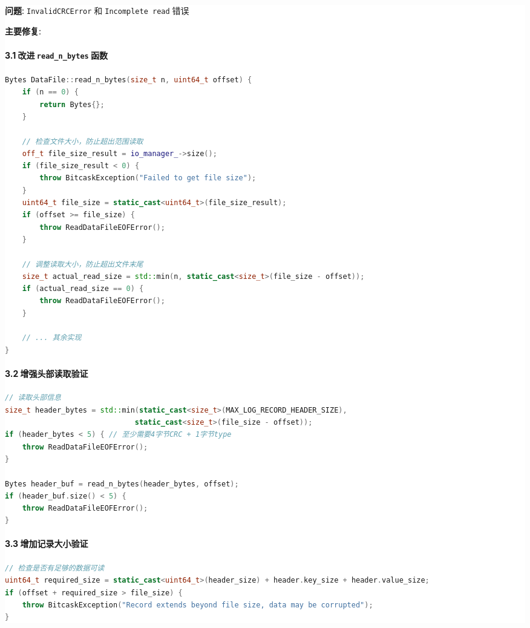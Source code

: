 **问题**: `InvalidCRCError` 和 `Incomplete read` 错误

**主要修复**:

#### 3.1 改进 `read_n_bytes` 函数
```cpp
Bytes DataFile::read_n_bytes(size_t n, uint64_t offset) {
    if (n == 0) {
        return Bytes{};
    }
    
    // 检查文件大小，防止超出范围读取
    off_t file_size_result = io_manager_->size();
    if (file_size_result < 0) {
        throw BitcaskException("Failed to get file size");
    }
    uint64_t file_size = static_cast<uint64_t>(file_size_result);
    if (offset >= file_size) {
        throw ReadDataFileEOFError();
    }
    
    // 调整读取大小，防止超出文件末尾
    size_t actual_read_size = std::min(n, static_cast<size_t>(file_size - offset));
    if (actual_read_size == 0) {
        throw ReadDataFileEOFError();
    }
    
    // ... 其余实现
}
```

#### 3.2 增强头部读取验证
```cpp
// 读取头部信息
size_t header_bytes = std::min(static_cast<size_t>(MAX_LOG_RECORD_HEADER_SIZE), 
                              static_cast<size_t>(file_size - offset));
if (header_bytes < 5) { // 至少需要4字节CRC + 1字节type
    throw ReadDataFileEOFError();
}

Bytes header_buf = read_n_bytes(header_bytes, offset);
if (header_buf.size() < 5) {
    throw ReadDataFileEOFError();
}
```

#### 3.3 增加记录大小验证
```cpp
// 检查是否有足够的数据可读
uint64_t required_size = static_cast<uint64_t>(header_size) + header.key_size + header.value_size;
if (offset + required_size > file_size) {
    throw BitcaskException("Record extends beyond file size, data may be corrupted");
}
```
